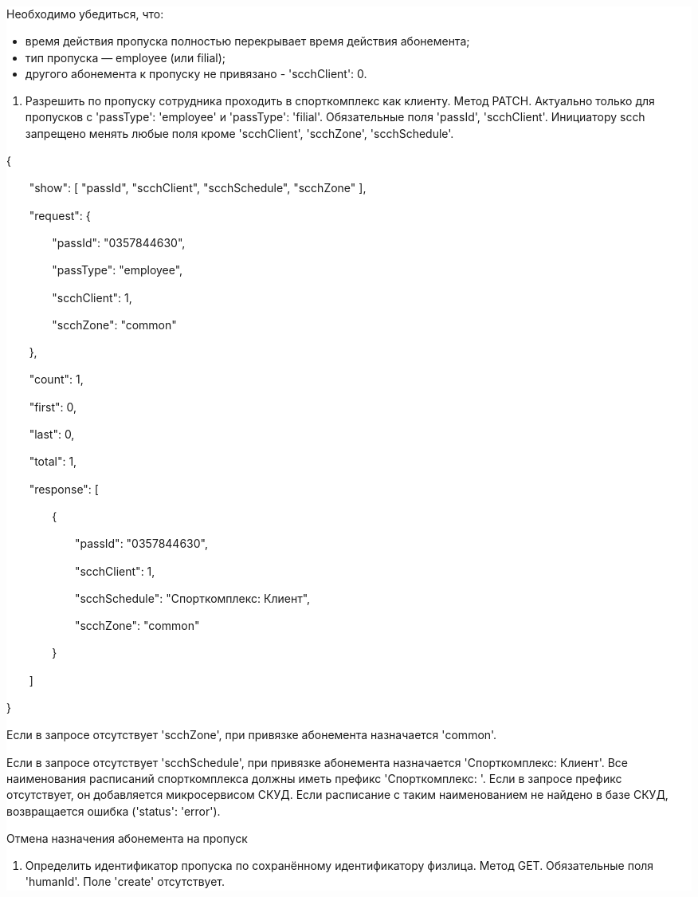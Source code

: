 Необходимо убедиться, что:

- время действия пропуска полностью перекрывает время действия абонемента;
- тип пропуска — employee (или filial);
- другого абонемента к пропуску не привязано - 'scchClient': 0.
1. Разрешить по пропуску сотрудника проходить в спорткомплекс как клиенту. Метод PATCH. Актуально только для пропусков с 'passType': 'employee' и 'passType': 'filial'. Обязательные поля 'passId', 'scchClient'. Инициатору scch запрещено менять любые поля кроме 'scchClient', 'scchZone', 'scchSchedule'.

{

`    `"show": [ "passId", "scchClient", "scchSchedule", "scchZone" ],

`    `"request": {

`        `"passId": "0357844630",

`        `"passType": "employee",

`        `"scchClient": 1,

`        `"scchZone": "common"

`    `},

`    `"count": 1,

`    `"first": 0,

`    `"last": 0,

`    `"total": 1,

`    `"response": [

`        `{

`            `"passId": "0357844630",

`            `"scchClient": 1,

`            `"scchSchedule": "Спорткомплекс: Клиент",

`            `"scchZone": "common"

`        `}

`    `]

}

Если в запросе отсутствует 'scchZone', при привязке абонемента назначается 'common'.

Если в запросе отсутствует 'scchSchedule', при привязке абонемента назначается 'Спорткомплекс: Клиент'. Все наименования расписаний спорткомплекса должны иметь префикс 'Спорткомплекс: '. Если в запросе префикс отсутствует, он добавляется микросервисом СКУД. Если расписание с таким наименованием не найдено в базе СКУД, возвращается ошибка ('status': 'error').

Отмена назначения абонемента на пропуск

1. Определить идентификатор пропуска по сохранённому идентификатору физлица. Метод GET. Обязательные поля 'humanId'. Поле 'create' отсутствует.
